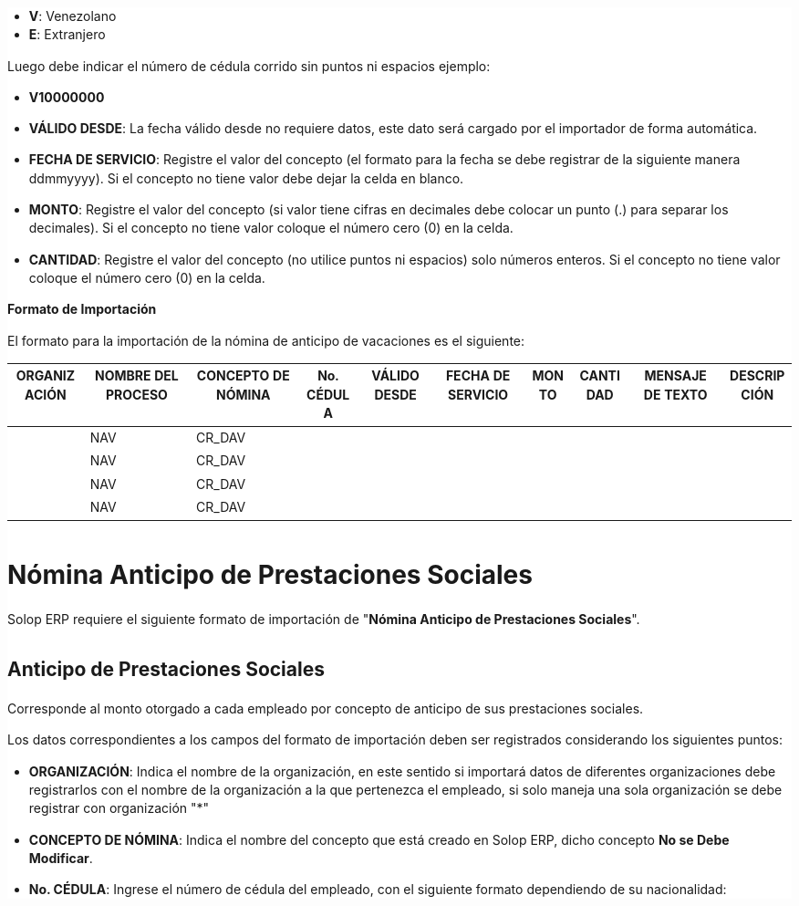 - **V**: Venezolano
- **E**: Extranjero

 Luego debe indicar el número de cédula corrido sin puntos ni espacios ejemplo:

- **V10000000**
  
- **VÁLIDO DESDE**: La fecha válido desde no requiere datos, este dato será cargado por el importador de forma automática.

- **FECHA DE SERVICIO**: Registre el valor del concepto (el formato para la fecha se debe registrar de la siguiente manera ddmmyyyy). Si el concepto no tiene valor debe dejar la celda en blanco.

- **MONTO**: Registre el valor del concepto (si valor tiene cifras en decimales debe colocar un punto (.) para separar los decimales). Si el concepto no tiene valor coloque el número cero (0) en la celda.

- **CANTIDAD**: Registre el valor del concepto (no utilice puntos ni espacios) solo números enteros. Si el concepto no tiene valor coloque el número cero (0) en la celda.

**Formato de Importación**


El formato para la importación de la nómina de anticipo de vacaciones es el siguiente:

| ORGANIZACIÓN | NOMBRE DEL PROCESO | CONCEPTO DE NÓMINA | No. CÉDULA | VÁLIDO DESDE | FECHA DE SERVICIO | MONTO | CANTIDAD | MENSAJE DE TEXTO | DESCRIPCIÓN |
|--------------|-------------------|--------------------|-------------|--------------|-------------------|-------|----------|------------------|-------------|
|              | NAV               | CR_DAV             |             |              |                   |       |          |                  |             |
|              | NAV               | CR_DAV             |             |              |                   |       |          |                  |             |
|              | NAV               | CR_DAV             |             |              |                   |       |          |                  |             |
|              | NAV               | CR_DAV             |             |              |                   |       |          |                  |             |

**Nómina Anticipo de Prestaciones Sociales**
============================================

Solop ERP requiere el siguiente formato de importación de "**Nómina Anticipo de Prestaciones Sociales**".

**Anticipo de Prestaciones Sociales**
-------------------------------------

Corresponde al monto otorgado a cada empleado por concepto de anticipo de sus prestaciones sociales.

Los datos correspondientes a los campos del formato de importación deben ser registrados considerando los siguientes puntos:

- **ORGANIZACIÓN**: Indica el nombre de la organización, en este sentido si importará datos de diferentes organizaciones debe registrarlos con el nombre de la organización a la que pertenezca el empleado, si solo maneja una sola organización se debe registrar con organización "*"

- **CONCEPTO DE NÓMINA**: Indica el nombre del concepto que está creado en Solop ERP, dicho concepto **No se Debe Modificar**.

- **No. CÉDULA**: Ingrese el número de cédula del empleado, con el siguiente formato dependiendo de su nacionalidad:
